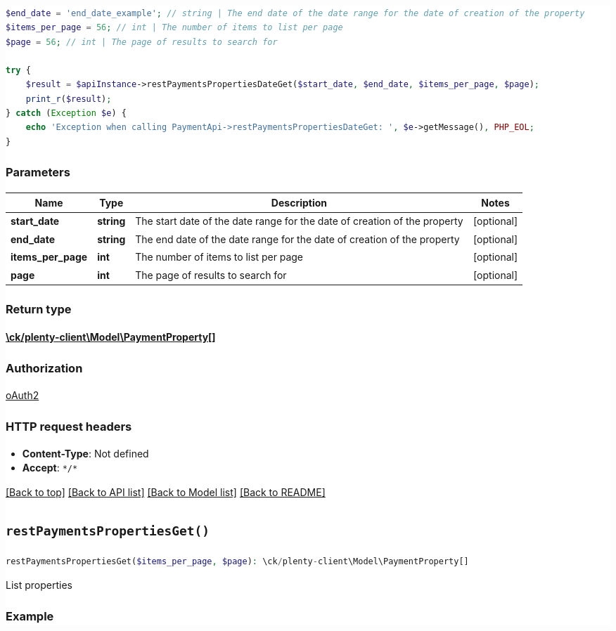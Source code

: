 ```php
$end_date = 'end_date_example'; // string | The end date of the date range for the date of creation of the property
$items_per_page = 56; // int | The number of items to list per page
$page = 56; // int | The page of results to search for

try {
    $result = $apiInstance->restPaymentsPropertiesDateGet($start_date, $end_date, $items_per_page, $page);
    print_r($result);
} catch (Exception $e) {
    echo 'Exception when calling PaymentApi->restPaymentsPropertiesDateGet: ', $e->getMessage(), PHP_EOL;
}
```

### Parameters

| Name | Type | Description  | Notes |
| ------------- | ------------- | ------------- | ------------- |
| **start_date** | **string**| The start date of the date range for the date of creation of the property | [optional] |
| **end_date** | **string**| The end date of the date range for the date of creation of the property | [optional] |
| **items_per_page** | **int**| The number of items to list per page | [optional] |
| **page** | **int**| The page of results to search for | [optional] |

### Return type

[**\ck/plenty-client\Model\PaymentProperty[]**](../Model/PaymentProperty.md)

### Authorization

[oAuth2](../../README.md#oAuth2)

### HTTP request headers

- **Content-Type**: Not defined
- **Accept**: `*/*`

[[Back to top]](#) [[Back to API list]](../../README.md#endpoints)
[[Back to Model list]](../../README.md#models)
[[Back to README]](../../README.md)

## `restPaymentsPropertiesGet()`

```php
restPaymentsPropertiesGet($items_per_page, $page): \ck/plenty-client\Model\PaymentProperty[]
```

List properties

### Example
